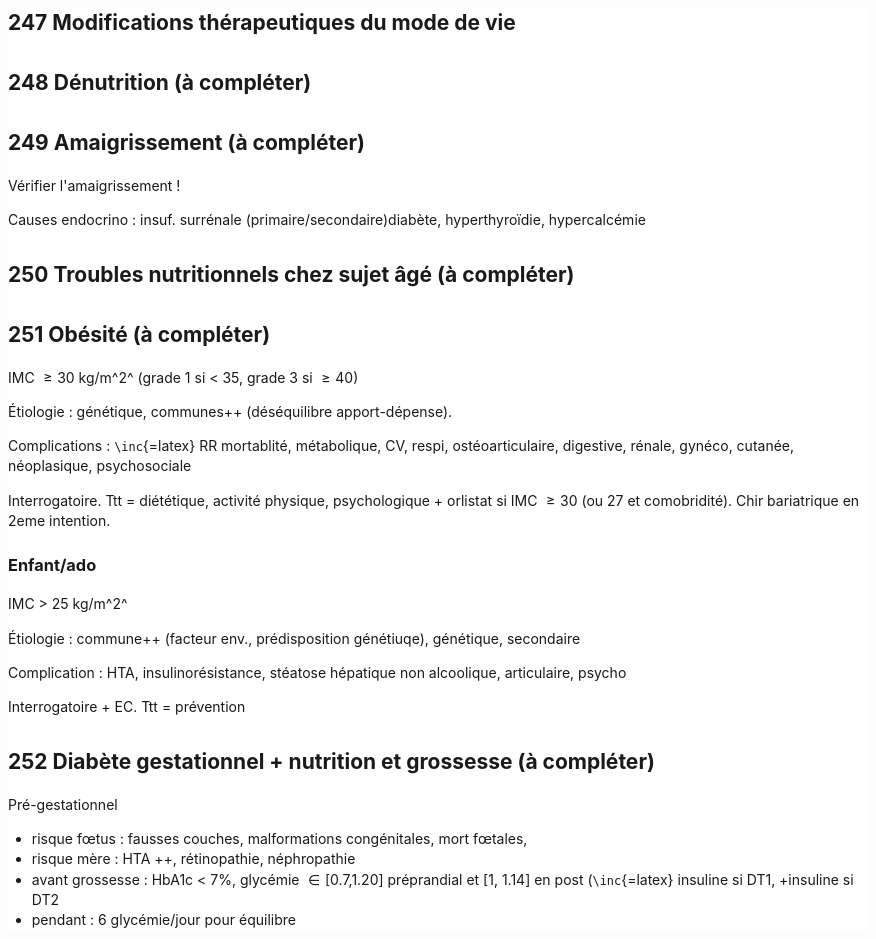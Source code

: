 ## 247 Modifications thérapeutiques du mode de vie

## 248 Dénutrition (à compléter)

## 249 Amaigrissement (à compléter)

Vérifier l\'amaigrissement !

Causes endocrino : insuf. surrénale (primaire/secondaire)diabète,
hyperthyroïdie, hypercalcémie

## 250 Troubles nutritionnels chez sujet âgé (à compléter)

## 251 Obésité (à compléter)

IMC  ≥ 30 kg/m^2^ (grade 1 si \< 35, grade 3 si  ≥ 40)

Étiologie : génétique, communes++ (déséquilibre apport-dépense).

Complications : `\inc`{=latex} RR mortablité, métabolique, CV, respi,
ostéoarticulaire, digestive, rénale, gynéco, cutanée, néoplasique,
psychosociale

Interrogatoire. Ttt = diététique, activité physique, psychologique +
orlistat si IMC  ≥ 30 (ou 27 et comobridité). Chir bariatrique en 2eme
intention.

### Enfant/ado

IMC \> 25 kg/m^2^

Étiologie : commune++ (facteur env., prédisposition génétiuqe),
génétique, secondaire

Complication : HTA, insulinorésistance, stéatose hépatique non
alcoolique, articulaire, psycho

Interrogatoire + EC. Ttt = prévention

## 252 Diabète gestationnel + nutrition et grossesse (à compléter)

Pré-gestationnel

-   risque fœtus : fausses couches, malformations congénitales, mort
    fœtales,
-   risque mère : HTA ++, rétinopathie, néphropathie
-   avant grossesse : HbA1c \< 7%, glycémie  ∈ \[0.7,1.20\] préprandial
    et \[1, 1.14\] en post (`\inc`{=latex} insuline si DT1, +insuline si
    DT2
-   pendant : 6 glycémie/jour pour équilibre


[^1]: Arrêt \< 3 ans
[^2]: \> 50 ans ♂, \> 60 ans ♀
[^3]: Père \< 55 ans, mère \< 65 ans
[^4]: Si asymptomatique, chir si dilatation VG/fraction d\'éjection \<
[^5]: Même critère que précédemment :  ≥ 55*m**m*
[^6]: Prothèse mécaniques
[^7]: Bioprothèses
[^8]: Asymptomatique, systolique (!), proto/mésosystoliques,
[^9]: Rétrécissement aortique, EP, cardiomyopathies obstructives,
[^10]: TV, bradycardies par bloc AV/dysfonction sinusale
[^11]: Orthostatiques iatrogène/sujet âgé ou hypotension réflexe
[^12]: Retour sinal \> 7j/cardioversion
[^13]: Échec cardioversion
[^14]: Turgescence jugulaire, reflux hépatojugulaire, HMG, œdème périph,
[^15]: Calmé par froid, surélévation, marche
[^16]: sus-ST concave, T plates, T négatives, normales
[^17]: Ou enregistrement polygraphie ventilation
[^18]: Pas d\'effort respi, contrairement au SAOS
[^19]: Systémique en cas d\'urgence.
[^20]: Obstruction des voies aérienne variable
[^21]: Jusqu\'au contrôle
[^22]: Ou ARA II, β-bloquants
[^23]: Toux sèche, invalidande
[^24]: Risque = asphyxie
[^25]: Silence auscult, matité, 0 transmission cordes vocales, souffle
[^26]: spiculés, polylobé, irrégulier
[^27]: Ou macrolides, pristinamycine
[^28]: I = ADP médiastin brchoniques hilaires bilat, symétriques non
[^29]: Fièvre, arthalgie, érythmèe noueux MI, ADP médiastinale
[^30]: Hypoxie-hypocapnie
[^31]: Hypothalamo-hypophysaire
[^32]: Ou si testostérone  ∈ \[2.3,3.2\] et SHBG et index T libre bas
[^33]: Nodule de la cortico-surrénale
[^34]: Tumeur de la médullo-surrénale
[^35]: Hirsutisme, acné
[^36]: Faim brutale, trouble concentration, moteurs, sensitifs, visuels,
[^37]: Coma hypoglycémique possible
[^38]: Phéochromocytome, hyperparathyroïdie
[^39]: Arrêt si neutrophiles \< 1G/L
[^40]: Faciès \"lunaire\", voix rauque, macroglossie, hypoacousie
[^41]: Asthénie, somnolence, hypothermie
[^42]: Obj: TSH  ∈ \[0.5,2.5\]mUI/L.
[^43]: Élargissement extrémité, visage (prognathisme)
[^44]: Aldostérone : réabsorption Na+ et sécrétion K+
[^45]: Glucocorticoïdes et minéralocorticoïdes respectivement.
[^46]: Doser Ac anti-21 hydroxylase
[^47]: Calcifications aux scanner
[^48]: IMC \> 28 kg/m^2^, HTA, HDL \< 0.35g/L ou TG \> 2g/L ou
[^49]: Sauf insuf. coronarien, rétinopathie proliférante non stabilisée
[^50]: par `\dec`{=latex} élimination rénale, par sortie du K+ de la
[^51]: Si sécrète hCG : ttt = conservateur/chimie, si sd Turner : ttt =
[^52]: `\inc`{=latex} élimination humeur aqueuse et `\dec`{=latex}